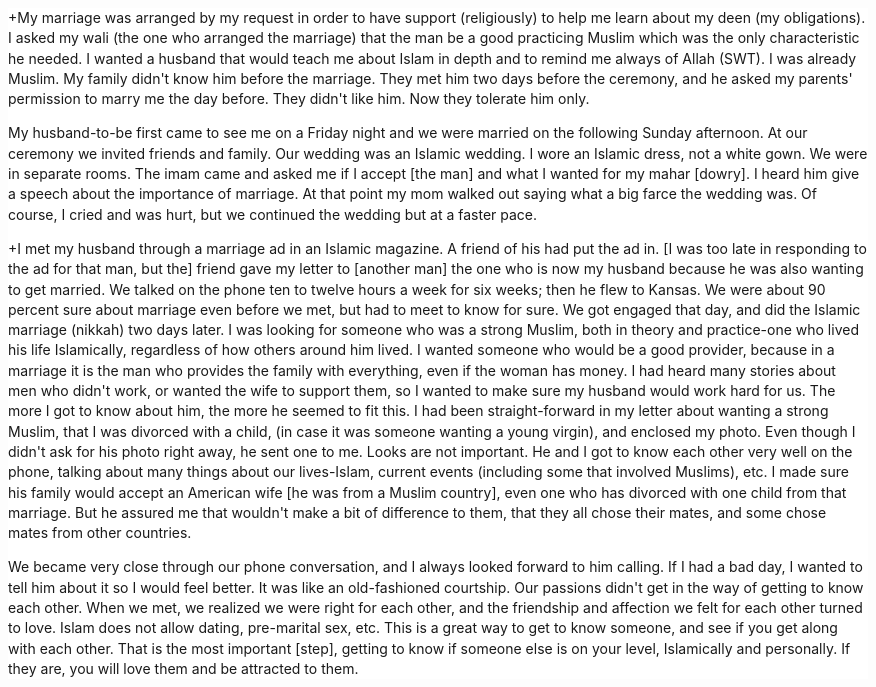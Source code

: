 +My marriage was arranged by my request in order to have support
(religiously) to help me learn about my deen (my obligations). I asked
my wali (the one who arranged the marriage) that the man be a good
practicing Muslim which was the only characteristic he needed. I wanted
a husband that would teach me about Islam in depth and to remind me
always of Allah (SWT). I was already Muslim. My family didn't know him
before the marriage. They met him two days before the ceremony, and he
asked my parents' permission to marry me the day before. They didn't
like him. Now they tolerate him only.

My husband-to-be first came to see me on a Friday night and we were
married on the following Sunday afternoon. At our ceremony we invited
friends and family. Our wedding was an Islamic wedding. I wore an
Islamic dress, not a white gown. We were in separate rooms. The imam
came and asked me if I accept [the man] and what I wanted for my mahar
[dowry]. I heard him give a speech about the importance of marriage. At
that point my mom walked out saying what a big farce the wedding was. Of
course, I cried and was hurt, but we continued the wedding but at a
faster pace.

+I met my husband through a marriage ad in an Islamic magazine. A
friend of his had put the ad in. [I was too late in responding to the ad
for that man, but the] friend gave my letter to [another man] the one
who is now my husband because he was also wanting to get married. We
talked on the phone ten to twelve hours a week for six weeks; then he
flew to Kansas. We were about 90 percent sure about marriage even before
we met, but had to meet to know for sure. We got engaged that day, and
did the Islamic marriage (nikkah) two days later. I was looking for
someone who was a strong Muslim, both in theory and practice-one who
lived his life Islamically, regardless of how others around him lived. I
wanted someone who would be a good provider, because in a marriage it is
the man who provides the family with everything, even if the woman has
money. I had heard many stories about men who didn't work, or wanted the
wife to support them, so I wanted to make sure my husband would work
hard for us. The more I got to know about him, the more he seemed to fit
this. I had been straight-forward in my letter about wanting a strong
Muslim, that I was divorced with a child, (in case it was someone
wanting a young virgin), and enclosed my photo. Even though I didn't ask
for his photo right away, he sent one to me. Looks are not important. He
and I got to know each other very well on the phone, talking about many
things about our lives-Islam, current events (including some that
involved Muslims), etc. I made sure his family would accept an American
wife [he was from a Muslim country], even one who has divorced with one
child from that marriage. But he assured me that wouldn't make a bit of
difference to them, that they all chose their mates, and some chose
mates from other countries.

We became very close through our phone conversation, and I always
looked forward to him calling. If I had a bad day, I wanted to tell him
about it so I would feel better. It was like an old-fashioned courtship.
Our passions didn't get in the way of getting to know each other. When
we met, we realized we were right for each other, and the friendship and
affection we felt for each other turned to love. Islam does not allow
dating, pre-marital sex, etc. This is a great way to get to know
someone, and see if you get along with each other. That is the most
important [step], getting to know if someone else is on your level,
Islamically and personally. If they are, you will love them and be
attracted to them.
